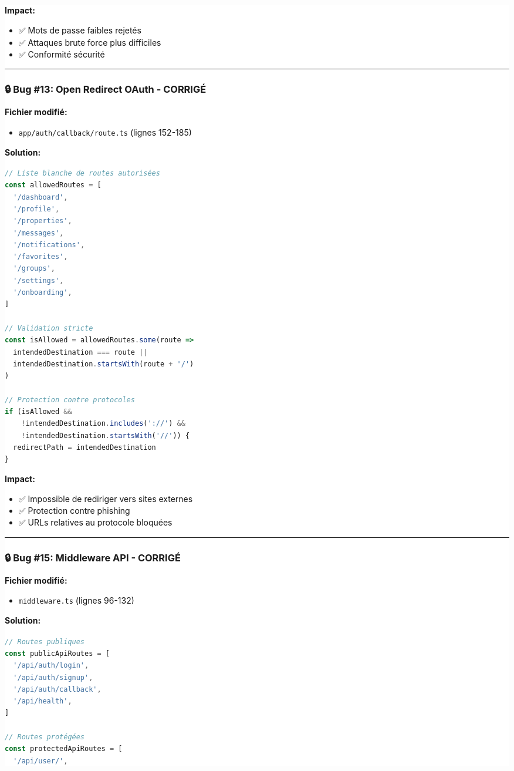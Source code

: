 **Impact:**
- ✅ Mots de passe faibles rejetés
- ✅ Attaques brute force plus difficiles
- ✅ Conformité sécurité

---

### 🔒 Bug #13: Open Redirect OAuth - CORRIGÉ

**Fichier modifié:**
- `app/auth/callback/route.ts` (lignes 152-185)

**Solution:**
```typescript
// Liste blanche de routes autorisées
const allowedRoutes = [
  '/dashboard',
  '/profile',
  '/properties',
  '/messages',
  '/notifications',
  '/favorites',
  '/groups',
  '/settings',
  '/onboarding',
]

// Validation stricte
const isAllowed = allowedRoutes.some(route =>
  intendedDestination === route ||
  intendedDestination.startsWith(route + '/')
)

// Protection contre protocoles
if (isAllowed &&
    !intendedDestination.includes('://') &&
    !intendedDestination.startsWith('//')) {
  redirectPath = intendedDestination
}
```

**Impact:**
- ✅ Impossible de rediriger vers sites externes
- ✅ Protection contre phishing
- ✅ URLs relatives au protocole bloquées

---

### 🔒 Bug #15: Middleware API - CORRIGÉ

**Fichier modifié:**
- `middleware.ts` (lignes 96-132)

**Solution:**
```typescript
// Routes publiques
const publicApiRoutes = [
  '/api/auth/login',
  '/api/auth/signup',
  '/api/auth/callback',
  '/api/health',
]

// Routes protégées
const protectedApiRoutes = [
  '/api/user/',
```